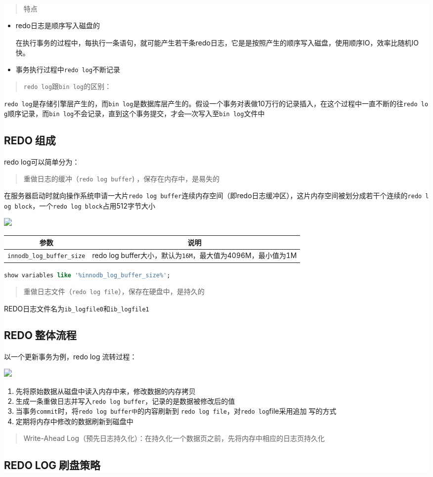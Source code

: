 

> 特点

* redo日志是顺序写入磁盘的

  在执行事务的过程中，每执行一条语句，就可能产生若干条redo日志，它是是按照产生的顺序写入磁盘，使用顺序IO，效率比随机IO快。

* 事务执行过程中`redo log`不断记录 

> `redo log`跟`bin log`的区别：

`redo log`是存储引擎层产生的，而`bin log`是数据库层产生的。假设一个事务对表做10万行的记录插入，在这个过程中一直不断的往`redo log`顺序记录，而`bin log`不会记录，直到这个事务提交，才会—次写入至`bin log`文件中

## REDO 组成

redo log可以简单分为：

> 重做日志的缓冲（`redo log buffer`) ，保存在内存中，是易失的

在服务器启动时就向操作系统申请一大片`redo log buffer`连续内存空间（即redo日志缓冲区），这片内存空间被划分成若干个连续的`redo log block`，一个`redo log block`占用512字节大小

![](https://cyan-images.oss-cn-shanghai.aliyuncs.com/images/03-mysql-20230507-288.jpg)

| 参数                     | 说明                                                        |
| ------------------------ | ----------------------------------------------------------- |
| `innodb_log_buffer_size` | redo log buffer大小，默认为`16M`，最大值为4096M，最小值为1M |

```sql
show variables like '%innodb_log_buffer_size%';
```



> 重做日志文件（`redo log file`），保存在硬盘中，是持久的

REDO日志文件名为`ib_logfile0`和`ib_logfile1`

##  REDO 整体流程

 以一个更新事务为例，redo log 流转过程：

![](https://cyan-images.oss-cn-shanghai.aliyuncs.com/images/03-mysql-20230507-289.jpg)



1. 先将原始数据从磁盘中读入内存中来，修改数据的内存拷贝 
2. 生成一条重做日志并写入`redo log buffer`，记录的是数据被修改后的值
3. 当事务`commit`时，将`redo log buffer中`的内容刷新到 `redo log file`，对`redo log`file采用追加 写的方式
4. 定期将内存中修改的数据刷新到磁盘中 

> Write-Ahead Log（预先日志持久化）：在持久化一个数据页之前，先将内存中相应的日志页持久化 



##  REDO LOG 刷盘策略
